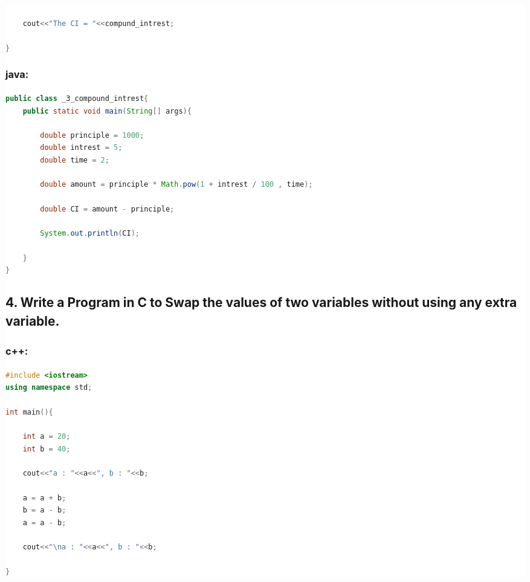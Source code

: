 ```cpp

    cout<<"The CI = "<<compund_intrest;

}
```

### java:

```java
public class _3_compound_intrest{
    public static void main(String[] args){

        double principle = 1000;
        double intrest = 5;
        double time = 2;

        double amount = principle * Math.pow(1 + intrest / 100 , time);

        double CI = amount - principle;

        System.out.println(CI);

    }
}
```

## **4. Write a Program in C to Swap the values of two variables without using any extra variable.**

### c++:

```cpp
#include <iostream>
using namespace std;

int main(){

    int a = 20;
    int b = 40;

    cout<<"a : "<<a<<", b : "<<b;

    a = a + b;
    b = a - b;
    a = a - b;

    cout<<"\na : "<<a<<", b : "<<b;

}
```
